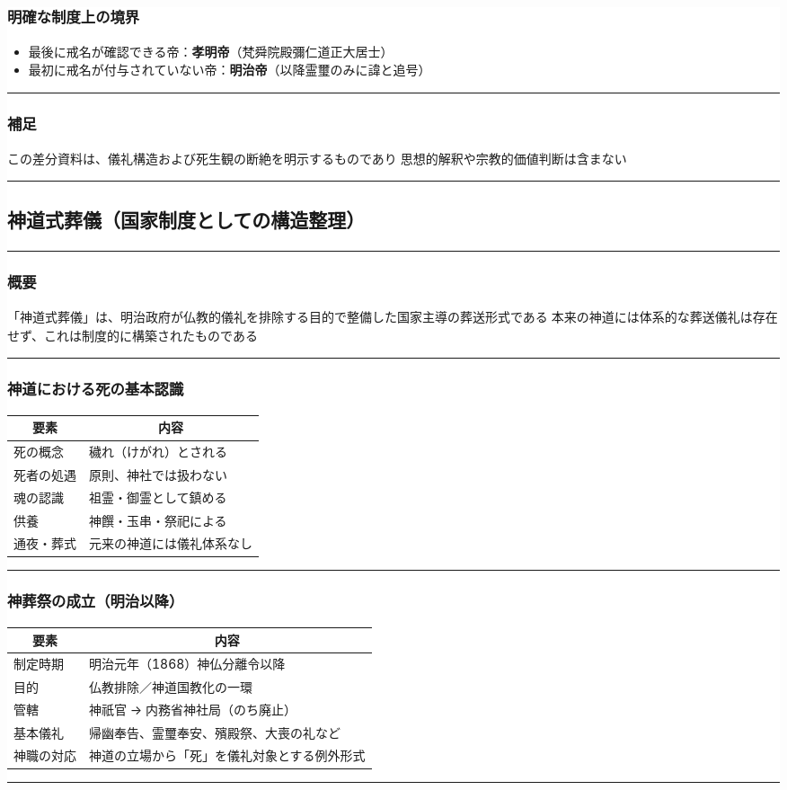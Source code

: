 ### 明確な制度上の境界

- 最後に戒名が確認できる帝：**孝明帝**（梵舜院殿彌仁道正大居士）
- 最初に戒名が付与されていない帝：**明治帝**（以降霊璽のみに諱と追号）

---

### 補足

この差分資料は、儀礼構造および死生観の断絶を明示するものであり
思想的解釈や宗教的価値判断は含まない

---

## 神道式葬儀（国家制度としての構造整理）

---

### 概要

「神道式葬儀」は、明治政府が仏教的儀礼を排除する目的で整備した国家主導の葬送形式である
本来の神道には体系的な葬送儀礼は存在せず、これは制度的に構築されたものである

---

### 神道における死の基本認識

| 要素 | 内容 |
|------|------|
| 死の概念 | 穢れ（けがれ）とされる |
| 死者の処遇 | 原則、神社では扱わない |
| 魂の認識 | 祖霊・御霊として鎮める |
| 供養 | 神饌・玉串・祭祀による |
| 通夜・葬式 | 元来の神道には儀礼体系なし |

---

### 神葬祭の成立（明治以降）

| 要素 | 内容 |
|------|------|
| 制定時期 | 明治元年（1868）神仏分離令以降 |
| 目的 | 仏教排除／神道国教化の一環 |
| 管轄 | 神祇官 → 内務省神社局（のち廃止） |
| 基本儀礼 | 帰幽奉告、霊璽奉安、殯殿祭、大喪の礼など |
| 神職の対応 | 神道の立場から「死」を儀礼対象とする例外形式 |

---
